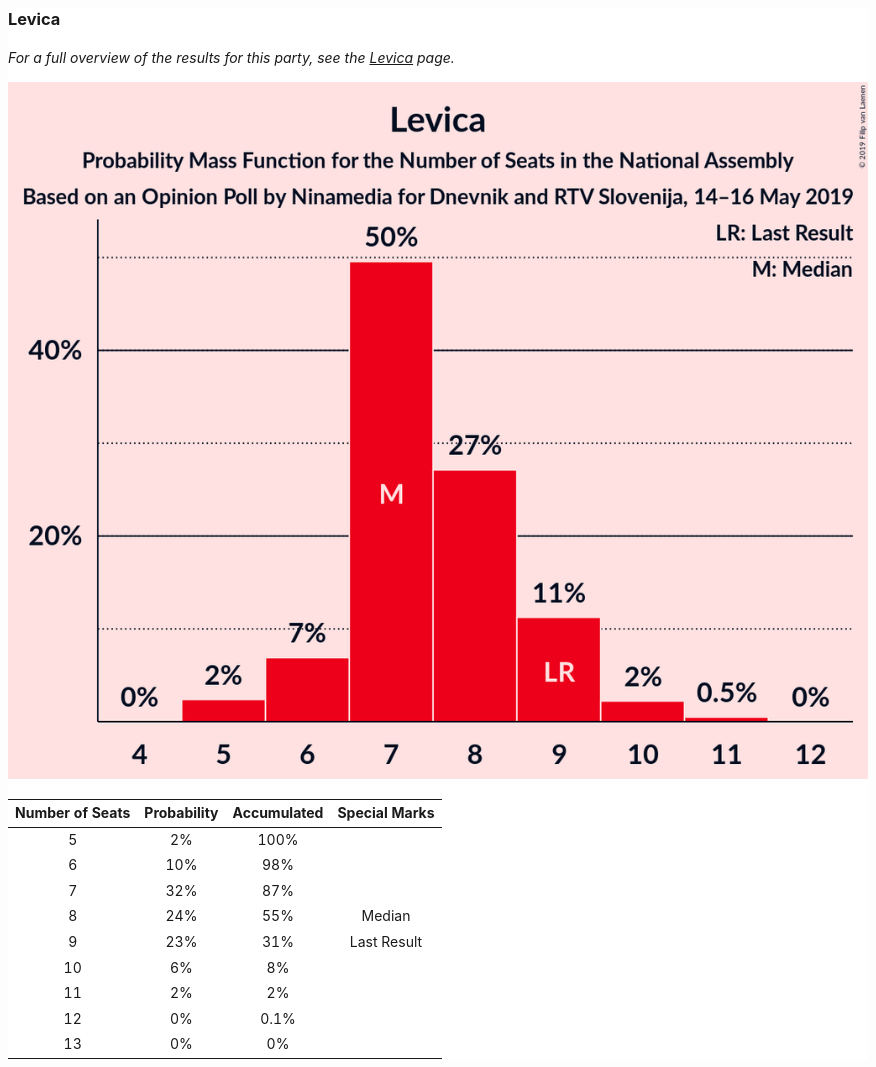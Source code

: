 
### Levica

*For a full overview of the results for this party, see the [Levica](party-levica.html) page.*

![Graph with seats probability mass function not yet produced](2019-05-16-Ninamedia-seats-pmf-levica.png "Seats Probability Mass Function")

| Number of Seats | Probability | Accumulated | Special Marks |
|:---------------:|:-----------:|:-----------:|:-------------:|
| 5 | 2% | 100% |  |
| 6 | 10% | 98% |  |
| 7 | 32% | 87% |  |
| 8 | 24% | 55% | Median |
| 9 | 23% | 31% | Last Result |
| 10 | 6% | 8% |  |
| 11 | 2% | 2% |  |
| 12 | 0% | 0.1% |  |
| 13 | 0% | 0% |  |
